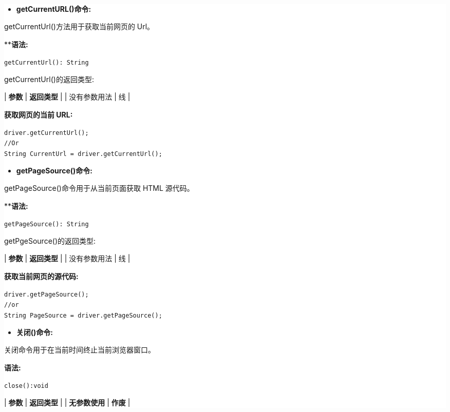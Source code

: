 *   **getCurrentURL()命令:**

getCurrentUrl()方法用于获取当前网页的 Url。

 ****语法:**

```
getCurrentUrl(): String
```

getCurrentUrl()的返回类型:

| **参数** | **返回类型** |
| 没有参数用法 | 线 |

**获取网页的当前 URL:**

```
driver.getCurrentUrl();
//Or
String CurrentUrl = driver.getCurrentUrl();
```

*   **getPageSource()命令:**

getPageSource()命令用于从当前页面获取 HTML 源代码。

 ****语法:**

```
getPageSource(): String
```

getPgeSource()的返回类型:

| **参数** | **返回类型** |
| 没有参数用法 | 线 |

**获取当前网页的源代码:**

```
driver.getPageSource();
//or
String PageSource = driver.getPageSource();
```

*   **关闭()命令:**

关闭命令用于在当前时间终止当前浏览器窗口。

**语法:**

```
close():void 
```

| **参数** | **返回类型** |
| **无参数使用** | **作废** |
